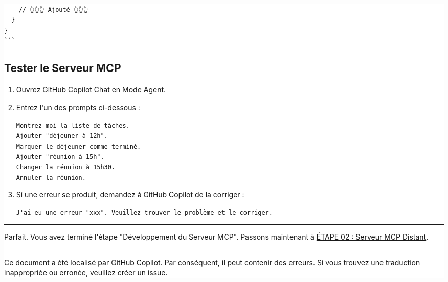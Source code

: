         // 👆👆👆 Ajouté 👆👆👆
      }
    }
    ```

## Tester le Serveur MCP

1. Ouvrez GitHub Copilot Chat en Mode Agent.
1. Entrez l'un des prompts ci-dessous :

    ```text
    Montrez-moi la liste de tâches.
    Ajouter "déjeuner à 12h".
    Marquer le déjeuner comme terminé.
    Ajouter "réunion à 15h".
    Changer la réunion à 15h30.
    Annuler la réunion.
    ```

1. Si une erreur se produit, demandez à GitHub Copilot de la corriger :

    ```text
    J'ai eu une erreur "xxx". Veuillez trouver le problème et le corriger.
    ```

---

Parfait. Vous avez terminé l'étape "Développement du Serveur MCP". Passons maintenant à [ÉTAPE 02 : Serveur MCP Distant](./02-mcp-remote-server.md).

---

Ce document a été localisé par [GitHub Copilot](https://docs.github.com/copilot/about-github-copilot/what-is-github-copilot). Par conséquent, il peut contenir des erreurs. Si vous trouvez une traduction inappropriée ou erronée, veuillez créer un [issue](../../../../../issues).